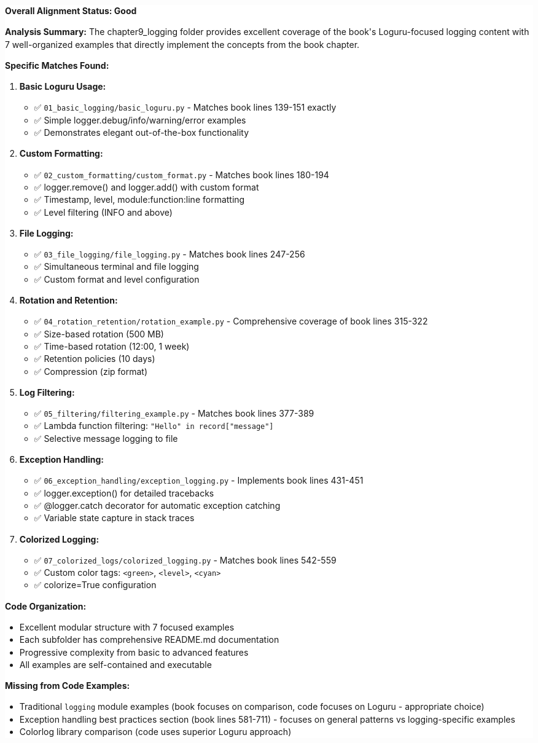 **Overall Alignment Status: Good**

**Analysis Summary:**
The chapter9_logging folder provides excellent coverage of the book's Loguru-focused logging content with 7 well-organized examples that directly implement the concepts from the book chapter.

**Specific Matches Found:**

1. **Basic Loguru Usage:**
   - ✅ `01_basic_logging/basic_loguru.py` - Matches book lines 139-151 exactly
   - ✅ Simple logger.debug/info/warning/error examples
   - ✅ Demonstrates elegant out-of-the-box functionality

2. **Custom Formatting:**
   - ✅ `02_custom_formatting/custom_format.py` - Matches book lines 180-194
   - ✅ logger.remove() and logger.add() with custom format
   - ✅ Timestamp, level, module:function:line formatting
   - ✅ Level filtering (INFO and above)

3. **File Logging:**
   - ✅ `03_file_logging/file_logging.py` - Matches book lines 247-256
   - ✅ Simultaneous terminal and file logging
   - ✅ Custom format and level configuration

4. **Rotation and Retention:**
   - ✅ `04_rotation_retention/rotation_example.py` - Comprehensive coverage of book lines 315-322
   - ✅ Size-based rotation (500 MB)
   - ✅ Time-based rotation (12:00, 1 week)
   - ✅ Retention policies (10 days)
   - ✅ Compression (zip format)

5. **Log Filtering:**
   - ✅ `05_filtering/filtering_example.py` - Matches book lines 377-389
   - ✅ Lambda function filtering: `"Hello" in record["message"]`
   - ✅ Selective message logging to file

6. **Exception Handling:**
   - ✅ `06_exception_handling/exception_logging.py` - Implements book lines 431-451
   - ✅ logger.exception() for detailed tracebacks
   - ✅ @logger.catch decorator for automatic exception catching
   - ✅ Variable state capture in stack traces

7. **Colorized Logging:**
   - ✅ `07_colorized_logs/colorized_logging.py` - Matches book lines 542-559
   - ✅ Custom color tags: `<green>`, `<level>`, `<cyan>`
   - ✅ colorize=True configuration

**Code Organization:**
- Excellent modular structure with 7 focused examples
- Each subfolder has comprehensive README.md documentation
- Progressive complexity from basic to advanced features
- All examples are self-contained and executable

**Missing from Code Examples:**
- Traditional `logging` module examples (book focuses on comparison, code focuses on Loguru - appropriate choice)
- Exception handling best practices section (book lines 581-711) - focuses on general patterns vs logging-specific examples
- Colorlog library comparison (code uses superior Loguru approach)
